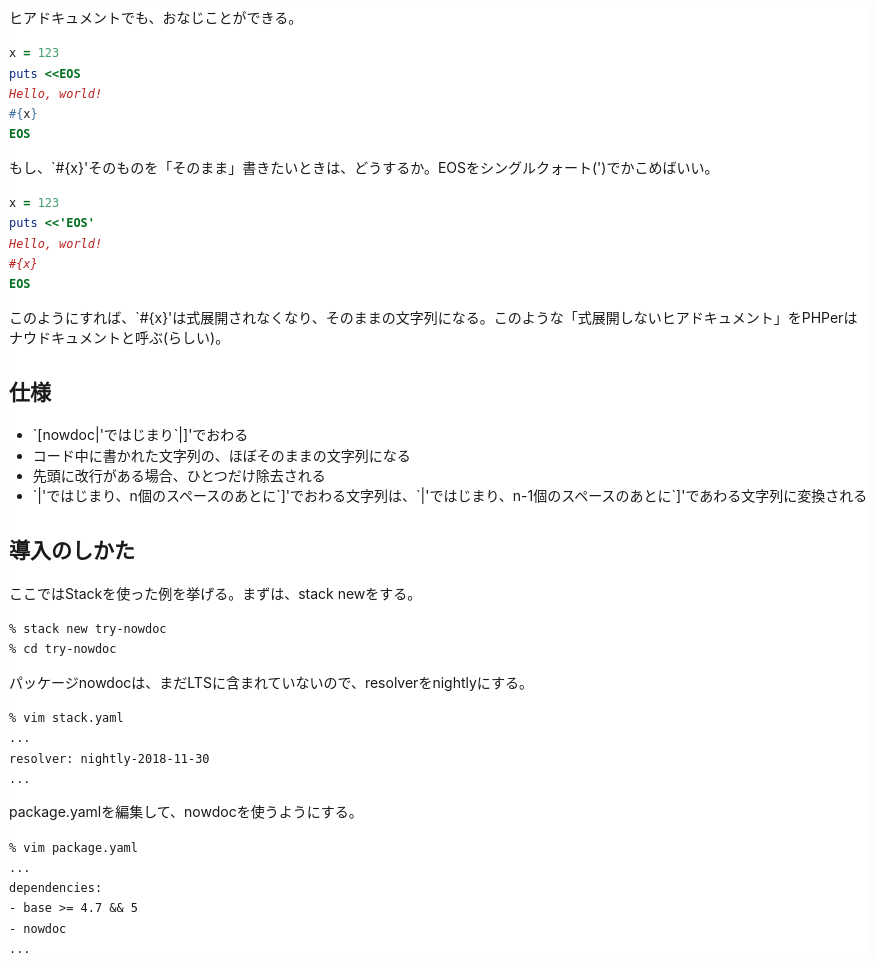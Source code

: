 ヒアドキュメントでも、おなじことができる。

```rb
x = 123
puts <<EOS
Hello, world!
#{x}
EOS
```

もし、`#{x}'そのものを「そのまま」書きたいときは、どうするか。EOSをシングルクォート(')でかこめばいい。

```rb
x = 123
puts <<'EOS'
Hello, world!
#{x}
EOS
```

このようにすれば、`#{x}'は式展開されなくなり、そのままの文字列になる。このような「式展開しないヒアドキュメント」をPHPerはナウドキュメントと呼ぶ(らしい)。

仕様
---

* \`[nowdoc|'ではじまり\`|]'でおわる
* コード中に書かれた文字列の、ほぼそのままの文字列になる
* 先頭に改行がある場合、ひとつだけ除去される
* \`|'ではじまり、n個のスペースのあとに\`]'でおわる文字列は、\`|'ではじまり、n-1個のスペースのあとに\`]'であわる文字列に変換される

導入のしかた
---------

ここではStackを使った例を挙げる。まずは、stack newをする。

```terminal
% stack new try-nowdoc
% cd try-nowdoc
```

パッケージnowdocは、まだLTSに含まれていないので、resolverをnightlyにする。

```
% vim stack.yaml
...
resolver: nightly-2018-11-30
...
```

package.yamlを編集して、nowdocを使うようにする。

```
% vim package.yaml
...
dependencies:
- base >= 4.7 && 5
- nowdoc
...
```

